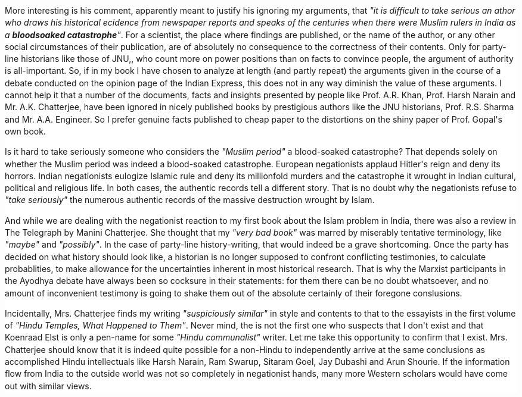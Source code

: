 More interesting is his comment, apparently meant to justify his
ignoring my arguments, that *"it is difficult to take serious an athor
who draws his historical ecidence from newspaper reports and speaks of
the centuries when there were Muslim rulers in India as a **bloodsoaked
catastrophe**"*. For a scientist, the place where findings are
published, or the name of the author, or any other social circumstances
of their publication, are of absolutely no consequence to the
correctness of their contents. Only for party-line historians like those
of JNU,, who count more on power positions than on facts to convince
people, the argument of authority is all-important. So, if in my book I
have chosen to analyze at length (and partly repeat) the arguments given
in the course of a debate conducted on the opinion page of the Indian
Express, this does not in any way diminish the value of these arguments.
I cannot help it that a number of the documents, facts and insights
presented by people like Prof. A.R. Khan, Prof. Harsh Narain and Mr.
A.K. Chatterjee, have been ignored in nicely published books by
prestigious authors like the JNU historians, Prof. R.S. Sharma and Mr.
A.A. Engineer. So I prefer genuine facts published to cheap paper to the
distortions on the shiny paper of Prof. Gopal's own book.

Is it hard to take seriously someone who considers the *"Muslim period"*
a blood-soaked catastrophe? That depends solely on whether the Muslim
period was indeed a blood-soaked catastrophe. European negationists
applaud Hitler's reign and deny its horrors. Indian negationists
eulogize Islamic rule and deny its millionfold murders and the
catastrophe it wrought in Indian cultural, political and religious life.
In both cases, the authentic records tell a different story. That is no
doubt why the negationists refuse to *"take seriously"* the numerous
authentic records of the massive destruction wrought by Islam.

And while we are dealing with the negationist reaction to my first book
about the Islam problem in India, there was also a review in The
Telegraph by Manini Chatterjee. She thought that my *"very bad book"*
was marred by miserably tentative terminology, like *"maybe"* and
*"possibly"*. In the case of party-line history-writing, that would
indeed be a grave shortcoming. Once the party has decided on what
history should look like, a historian is no longer supposed to confront
conflicting testimonies, to calculate probablities, to make allowance
for the uncertainties inherent in most historical research. That is why
the Marxist participants in the Ayodhya debate have always been so
cocksure in their statements: for them there can be no doubt whatsoever,
and no amount of inconvenient testimony is going to shake them out of
the absolute certainly of their foregone conslusions.

Incidentally, Mrs. Chatterjee finds my writing *"suspiciously similar"*
in style and contents to that to the essayists in the first volume of
*"Hindu Temples, What Happened to Them"*. Never mind, the is not the
first one who suspects that I don't exist and that Koenraad Elst is only
a pen-name for some *"Hindu communalist"* writer. Let me take this
opportunity to confirm that I exist. Mrs. Chatterjee should know that it
is indeed quite possible for a non-Hindu to independently arrive at the
same conclusions as accomplished Hindu intellectuals like Harsh Narain,
Ram Swarup, Sitaram Goel, Jay Dubashi and Arun Shourie. If the
information flow from India to the outside world was not so completely
in negationist hands, many more Western scholars would have come out
with similar views.
